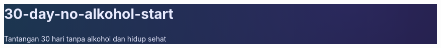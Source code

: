 # 30-day-no-alkohol-start
Tantangan 30 hari tanpa alkohol dan hidup sehat
<!DOCTYPE html><html lang="id">
<head>
  <meta charset="UTF-8" />
  <meta name="viewport" content="width=device-width, initial-scale=1" />
  <title>Sobriety Tracker – Vibe Sosmed (30 Hari)</title>
  <link rel="preconnect" href="https://fonts.googleapis.com">
  <link rel="preconnect" href="https://fonts.gstatic.com" crossorigin>
  <link href="https://fonts.googleapis.com/css2?family=Inter:wght@400;600;800&family=Poppins:wght@500;700&display=swap" rel="stylesheet">
  <script src="https://cdn.jsdelivr.net/npm/chart.js@4.4.1/dist/chart.umd.min.js"></script>
  <style>
    :root{
      --bg:#0f1222;           /* Night gradient base */
      --bg2:#181b31;          /* Card bg */
      --pri:#7c5cff;          /* Purple */
      --sec:#18d3be;          /* Teal */
      --acc:#ff6b6b;          /* Coral */
      --sun:#ffd166;          /* Yellow */
      --txt:#e9ebff;          /* Light text */
      --mut:#a9add6;          /* Muted text */
      --good:#7bed9f;         /* Success */
    }
    *{box-sizing:border-box}
    body{
      margin:0; background: radial-gradient(1200px 800px at 80% -10%, rgba(124,92,255,.25), transparent),
                         radial-gradient(900px 600px at -10% 10%, rgba(24,211,190,.18), transparent),
                         var(--bg);
      color:var(--txt); font-family: Inter, system-ui, -apple-system, Segoe UI, Roboto, Poppins, Arial, sans-serif;
    }
    header{
      position:sticky; top:0; z-index:10; backdrop-filter: blur(10px);
      background:linear-gradient(180deg, rgba(15,18,34,.8), rgba(15,18,34,.3));
      border-bottom:1px solid rgba(255,255,255,.06);
    }
    .wrap{max-width:980px; margin:0 auto; padding:16px 18px}
    .brand{
      display:flex; align-items:center; gap:12px;
    }
    .logo{
      width:40px; height:40px; border-radius:12px; background:
        conic-gradient(from 200deg, var(--pri), var(--sec), var(--sun), var(--pri));
      box-shadow:0 6px 20px rgba(124,92,255,.4);
    }
    .brand h1{font-family:Poppins, Inter; font-size:20px; margin:0}
    .tag{color:var(--mut); font-size:12px}
    .grid{
      display:grid; gap:16px; grid-template-columns: 1.1fr .9fr;
    }
    @media(max-width:960px){ .grid{grid-template-columns:1fr} }.card{
  background:linear-gradient(180deg, rgba(255,255,255,.04), rgba(255,255,255,.02));
  border:1px solid rgba(255,255,255,.06);
  border-radius:20px; padding:16px; box-shadow: 0 10px 30px rgba(0,0,0,.25);
}
.card h2{margin:0 0 8px; font-size:18px; font-family:Poppins}
.mut{color:var(--mut)}
